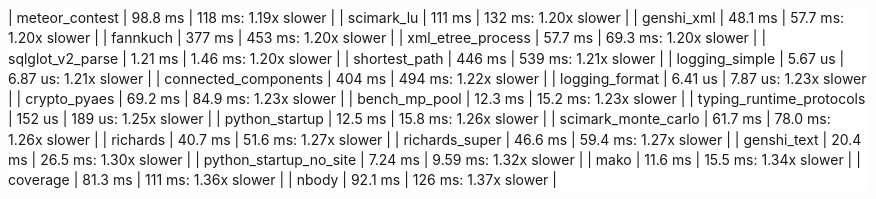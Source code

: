 | meteor_contest             | 98.8 ms                                                                                                         | 118 ms: 1.19x slower                                                                                                  |
| scimark_lu                 | 111 ms                                                                                                          | 132 ms: 1.20x slower                                                                                                  |
| genshi_xml                 | 48.1 ms                                                                                                         | 57.7 ms: 1.20x slower                                                                                                 |
| fannkuch                   | 377 ms                                                                                                          | 453 ms: 1.20x slower                                                                                                  |
| xml_etree_process          | 57.7 ms                                                                                                         | 69.3 ms: 1.20x slower                                                                                                 |
| sqlglot_v2_parse           | 1.21 ms                                                                                                         | 1.46 ms: 1.20x slower                                                                                                 |
| shortest_path              | 446 ms                                                                                                          | 539 ms: 1.21x slower                                                                                                  |
| logging_simple             | 5.67 us                                                                                                         | 6.87 us: 1.21x slower                                                                                                 |
| connected_components       | 404 ms                                                                                                          | 494 ms: 1.22x slower                                                                                                  |
| logging_format             | 6.41 us                                                                                                         | 7.87 us: 1.23x slower                                                                                                 |
| crypto_pyaes               | 69.2 ms                                                                                                         | 84.9 ms: 1.23x slower                                                                                                 |
| bench_mp_pool              | 12.3 ms                                                                                                         | 15.2 ms: 1.23x slower                                                                                                 |
| typing_runtime_protocols   | 152 us                                                                                                          | 189 us: 1.25x slower                                                                                                  |
| python_startup             | 12.5 ms                                                                                                         | 15.8 ms: 1.26x slower                                                                                                 |
| scimark_monte_carlo        | 61.7 ms                                                                                                         | 78.0 ms: 1.26x slower                                                                                                 |
| richards                   | 40.7 ms                                                                                                         | 51.6 ms: 1.27x slower                                                                                                 |
| richards_super             | 46.6 ms                                                                                                         | 59.4 ms: 1.27x slower                                                                                                 |
| genshi_text                | 20.4 ms                                                                                                         | 26.5 ms: 1.30x slower                                                                                                 |
| python_startup_no_site     | 7.24 ms                                                                                                         | 9.59 ms: 1.32x slower                                                                                                 |
| mako                       | 11.6 ms                                                                                                         | 15.5 ms: 1.34x slower                                                                                                 |
| coverage                   | 81.3 ms                                                                                                         | 111 ms: 1.36x slower                                                                                                  |
| nbody                      | 92.1 ms                                                                                                         | 126 ms: 1.37x slower                                                                                                  |